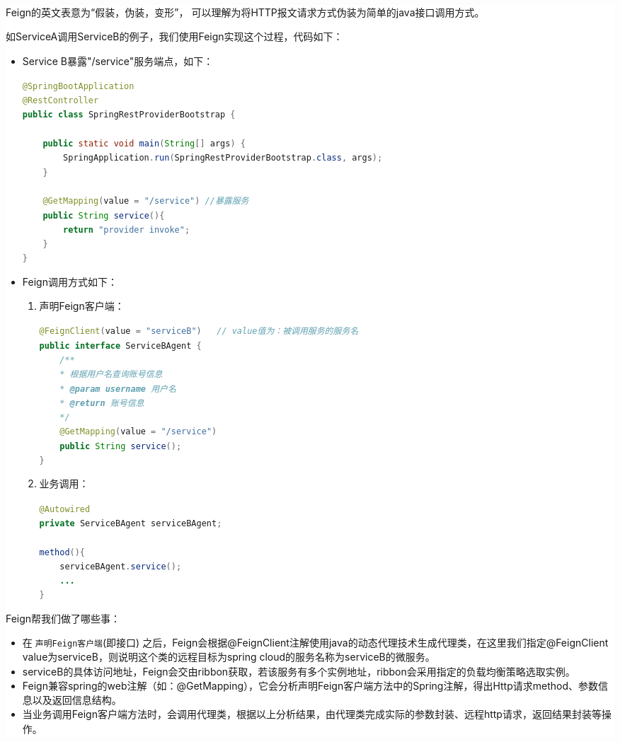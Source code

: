 Feign的英文表意为“假装，伪装，变形”， 可以理解为将HTTP报文请求方式伪装为简单的java接口调用方式。



如ServiceA调用ServiceB的例子，我们使用Feign实现这个过程，代码如下：  

- Service B暴露"/service"服务端点，如下：

  ```java
  @SpringBootApplication
  @RestController
  public class SpringRestProviderBootstrap {
      
      public static void main(String[] args) {
          SpringApplication.run(SpringRestProviderBootstrap.class, args);
      } 
  
      @GetMapping(value = "/service") //暴露服务
      public String service(){
          return "provider invoke";
      }
  }
  ```

- Feign调用方式如下：

  1. 声明Feign客户端：

     ```java
     @FeignClient(value = "serviceB")	// value值为：被调用服务的服务名
     public interface ServiceBAgent {
         /**
         * 根据用户名查询账号信息
         * @param username 用户名
         * @return 账号信息
         */
         @GetMapping(value = "/service")
         public String service();
     }
     ```

  2. 业务调用：

     ```java
     @Autowired
     private ServiceBAgent serviceBAgent;
     
     method(){
         serviceBAgent.service();
         ...
     }
     ```

     

Feign帮我们做了哪些事：

- 在 `声明Feign客户端`(即接口) 之后，Feign会根据@FeignClient注解使用java的动态代理技术生成代理类，在这里我们指定@FeignClient value为serviceB，则说明这个类的远程目标为spring cloud的服务名称为serviceB的微服务。  
- serviceB的具体访问地址，Feign会交由ribbon获取，若该服务有多个实例地址，ribbon会采用指定的负载均衡策略选取实例。
- Feign兼容spring的web注解（如：@GetMapping），它会分析声明Feign客户端方法中的Spring注解，得出Http请求method、参数信息以及返回信息结构。  
- 当业务调用Feign客户端方法时，会调用代理类，根据以上分析结果，由代理类完成实际的参数封装、远程http请求，返回结果封装等操作。  
